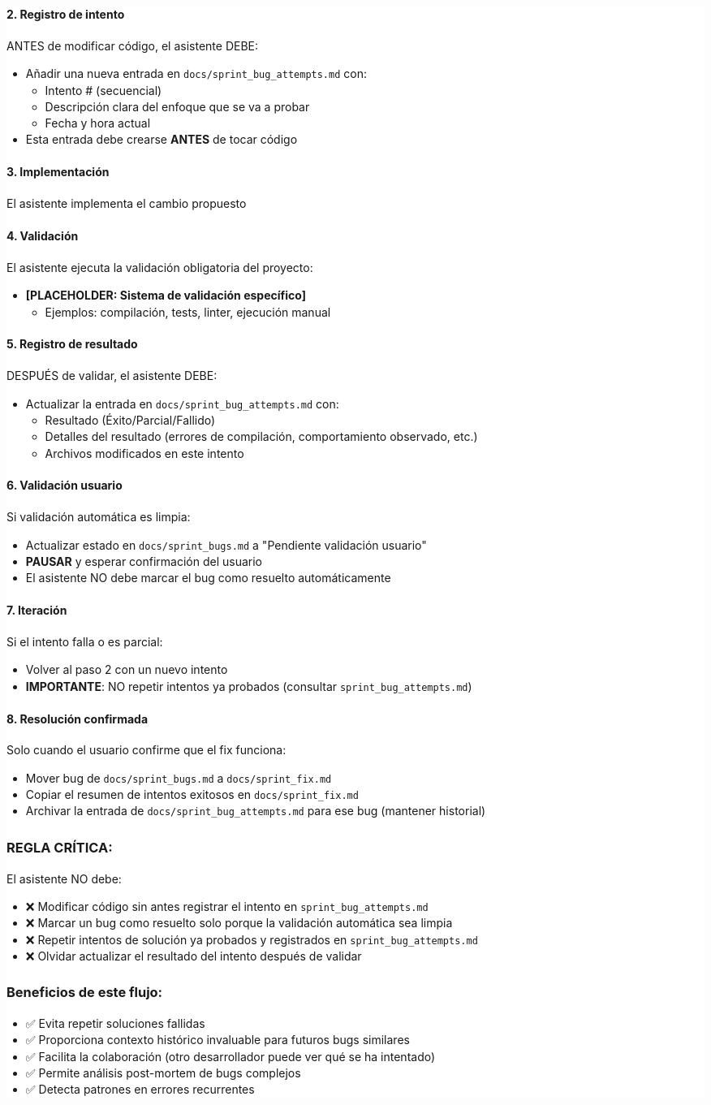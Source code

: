 #### 2. **Registro de intento**
ANTES de modificar código, el asistente DEBE:
- Añadir una nueva entrada en `docs/sprint_bug_attempts.md` con:
  - Intento # (secuencial)
  - Descripción clara del enfoque que se va a probar
  - Fecha y hora actual
- Esta entrada debe crearse **ANTES** de tocar código

#### 3. **Implementación**
El asistente implementa el cambio propuesto

#### 4. **Validación**
El asistente ejecuta la validación obligatoria del proyecto:
- **[PLACEHOLDER: Sistema de validación específico]**
  - Ejemplos: compilación, tests, linter, ejecución manual

#### 5. **Registro de resultado**
DESPUÉS de validar, el asistente DEBE:
- Actualizar la entrada en `docs/sprint_bug_attempts.md` con:
  - Resultado (Éxito/Parcial/Fallido)
  - Detalles del resultado (errores de compilación, comportamiento observado, etc.)
  - Archivos modificados en este intento

#### 6. **Validación usuario**
Si validación automática es limpia:
- Actualizar estado en `docs/sprint_bugs.md` a "Pendiente validación usuario"
- **PAUSAR** y esperar confirmación del usuario
- El asistente NO debe marcar el bug como resuelto automáticamente

#### 7. **Iteración**
Si el intento falla o es parcial:
- Volver al paso 2 con un nuevo intento
- **IMPORTANTE**: NO repetir intentos ya probados (consultar `sprint_bug_attempts.md`)

#### 8. **Resolución confirmada**
Solo cuando el usuario confirme que el fix funciona:
- Mover bug de `docs/sprint_bugs.md` a `docs/sprint_fix.md`
- Copiar el resumen de intentos exitosos en `docs/sprint_fix.md`
- Archivar la entrada de `docs/sprint_bug_attempts.md` para ese bug (mantener historial)

### **REGLA CRÍTICA**:
El asistente NO debe:
- ❌ Modificar código sin antes registrar el intento en `sprint_bug_attempts.md`
- ❌ Marcar un bug como resuelto solo porque la validación automática sea limpia
- ❌ Repetir intentos de solución ya probados y registrados en `sprint_bug_attempts.md`
- ❌ Olvidar actualizar el resultado del intento después de validar

### **Beneficios de este flujo**:
- ✅ Evita repetir soluciones fallidas
- ✅ Proporciona contexto histórico invaluable para futuros bugs similares
- ✅ Facilita la colaboración (otro desarrollador puede ver qué se ha intentado)
- ✅ Permite análisis post-mortem de bugs complejos
- ✅ Detecta patrones en errores recurrentes
